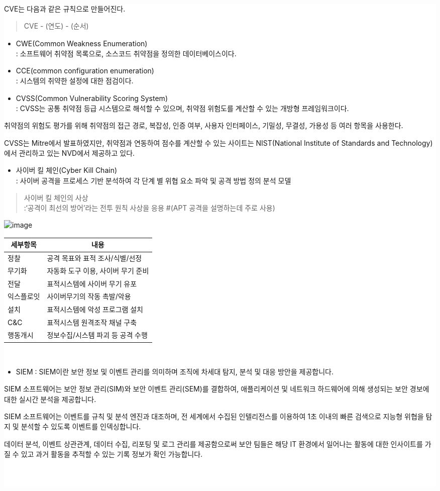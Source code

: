 CVE는 다음과 같은 규칙으로 만들어진다.   
> CVE - (연도) - (순서)

- CWE(Common Weakness Enumeration)    
: 소프트웨어 취약점 목록으로, 소스코드 취약점을 정의한 데이터베이스이다.

- CCE(common configuration enumeration)   
: 시스템의 취약한 설정에 대한 점검이다.

- CVSS(Common Vulnerability Scoring System)   
: CVSS는 공통 취약점 등급 시스템으로 해석할 수 있으며, 취약점 위험도를 계산할 수 있는 개방형 프레임워크이다.    

취약점의 위험도 평가를 위해 취약점의 접근 경로, 복잡성, 인증 여부, 사용자 인터페이스, 기밀성, 무결성, 가용성 등 여러 항목을 사용한다.   

CVSS는 Mitre에서 발표하였지만, 취약점과 연동하여 점수를 계산할 수 있는 사이트는 NIST(National Institute of Standards and Technology)에서 관리하고 있는 NVD에서 제공하고 있다.

- 사이버 킬 체인(Cyber Kill Chain)   
: 사이버 공격을 프로세스 기반 분석하여 각 단계 별 위협 요소 파악 및 공격 방법 정의 분석 모델
> 사이버 킬 체인의 사상   
:‘공격이 최선의 방어’라는 전투 원칙 사상을 응용  \#(APT 공격을 설명하는데 주로 사용)

![image](https://user-images.githubusercontent.com/62640332/136811525-b2f89ac1-95fe-4f8f-bb67-77fc9e897b35.png)

| 세부항목 | 내용 |
|---|---|
| 정찰 | 공격 목표와 표적 조사/식별/선정 |
| 무기화 | 자동화 도구 이용, 사이버 무기 준비 |
| 전달 | 표적시스템에 사이버 무기 유포 |
| 익스플로잇 | 사이버무기의 작동 촉발/악용 |
| 설치 | 표적시스템에 악성 프로그램 설치 |
| C&C | 표적시스템 원격조작 채널 구축 |
| 행동개시 | 정보수집/시스템 파괴 등 공격 수행 |



<br>

- SIEM
: SIEM이란 보안 정보 및 이벤트 관리를 의미하며 조직에 차세대 탐지, 분석 및 대응 방안을 제공합니다. 

SIEM 소프트웨어는 보안 정보 관리(SIM)와 보안 이벤트 관리(SEM)를 결합하여, 애플리케이션 및 네트워크 하드웨어에 의해 생성되는 보안 경보에 대한 실시간 분석을 제공합니다. 

SIEM 소프트웨어는 이벤트를 규칙 및 분석 엔진과 대조하며, 전 세계에서 수집된 인텔리전스를 이용하여 1초 이내의 빠른 검색으로 지능형 위협을 탐지 및 분석할 수 있도록 이벤트를 인덱싱합니다. 

데이터 분석, 이벤트 상관관계, 데이터 수집, 리포팅 및 로그 관리를 제공함으로써 보안 팀들은 해당 IT 환경에서 일어나는 활동에 대한 인사이트를 가질 수 있고 과거 활동을 추적할 수 있는 기록 정보가 확인 가능합니다.

<br>
<br>
